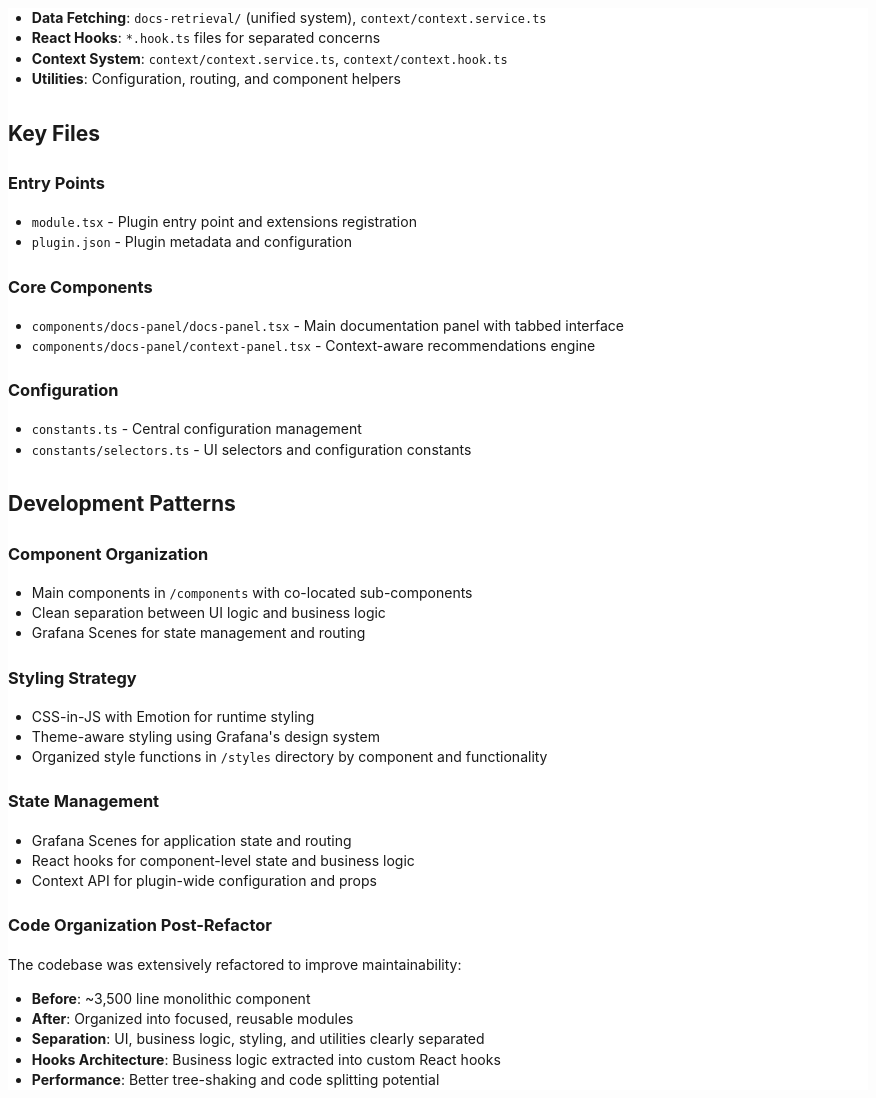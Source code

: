 - **Data Fetching**: `docs-retrieval/` (unified system), `context/context.service.ts`
- **React Hooks**: `*.hook.ts` files for separated concerns
- **Context System**: `context/context.service.ts`, `context/context.hook.ts`
- **Utilities**: Configuration, routing, and component helpers

## Key Files

### Entry Points

- `module.tsx` - Plugin entry point and extensions registration
- `plugin.json` - Plugin metadata and configuration

### Core Components

- `components/docs-panel/docs-panel.tsx` - Main documentation panel with tabbed interface
- `components/docs-panel/context-panel.tsx` - Context-aware recommendations engine

### Configuration

- `constants.ts` - Central configuration management
- `constants/selectors.ts` - UI selectors and configuration constants

## Development Patterns

### Component Organization

- Main components in `/components` with co-located sub-components
- Clean separation between UI logic and business logic
- Grafana Scenes for state management and routing

### Styling Strategy

- CSS-in-JS with Emotion for runtime styling
- Theme-aware styling using Grafana's design system
- Organized style functions in `/styles` directory by component and functionality

### State Management

- Grafana Scenes for application state and routing
- React hooks for component-level state and business logic
- Context API for plugin-wide configuration and props

### Code Organization Post-Refactor

The codebase was extensively refactored to improve maintainability:

- **Before**: ~3,500 line monolithic component
- **After**: Organized into focused, reusable modules
- **Separation**: UI, business logic, styling, and utilities clearly separated
- **Hooks Architecture**: Business logic extracted into custom React hooks
- **Performance**: Better tree-shaking and code splitting potential
